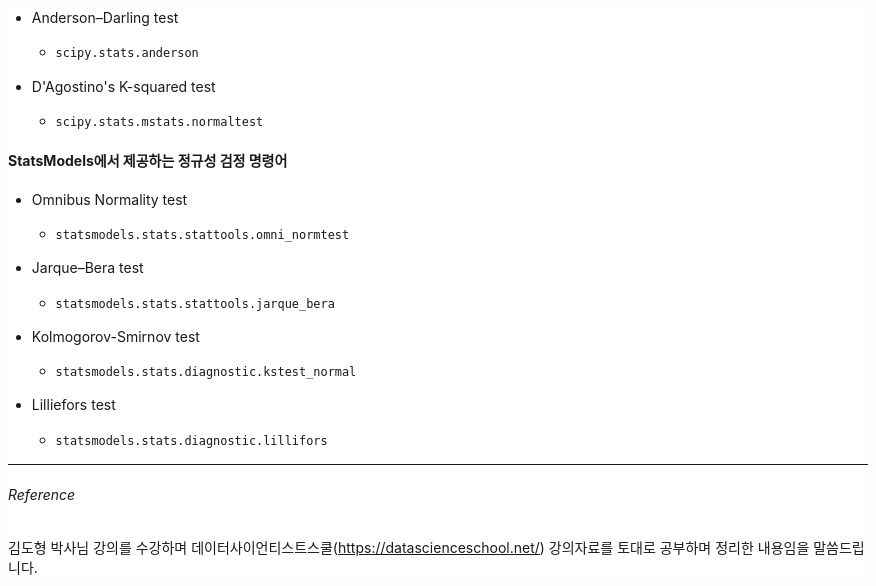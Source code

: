- Anderson–Darling test

  - ```
    scipy.stats.anderson
    ```

- D'Agostino's K-squared test

  - `scipy.stats.mstats.normaltest`

#### StatsModels에서 제공하는 정규성 검정 명령어

- Omnibus Normality test

  - ```
    statsmodels.stats.stattools.omni_normtest
    ```

- Jarque–Bera test

  - ```
    statsmodels.stats.stattools.jarque_bera
    ```

- Kolmogorov-Smirnov test

  - ```
    statsmodels.stats.diagnostic.kstest_normal
    ```

- Lilliefors test

  - ```
    statsmodels.stats.diagnostic.lillifors
    ```

___________________________________
###### Reference
김도형 박사님 강의를 수강하며 데이터사이언티스트스쿨(https://datascienceschool.net/) 강의자료를 토대로 공부하며 정리한 내용임을 말씀드립니다.